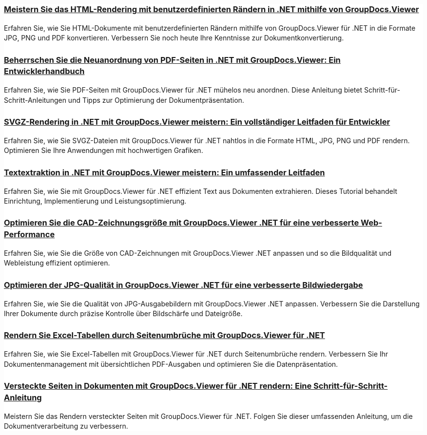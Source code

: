 ### [Meistern Sie das HTML-Rendering mit benutzerdefinierten Rändern in .NET mithilfe von GroupDocs.Viewer](./mastering-html-rendering-custom-margins-dotnet-groupdocsviewer/)
Erfahren Sie, wie Sie HTML-Dokumente mit benutzerdefinierten Rändern mithilfe von GroupDocs.Viewer für .NET in die Formate JPG, PNG und PDF konvertieren. Verbessern Sie noch heute Ihre Kenntnisse zur Dokumentkonvertierung.

### [Beherrschen Sie die Neuanordnung von PDF-Seiten in .NET mit GroupDocs.Viewer: Ein Entwicklerhandbuch](./groupdocs-viewer-net-master-pdf-page-reordering/)
Erfahren Sie, wie Sie PDF-Seiten mit GroupDocs.Viewer für .NET mühelos neu anordnen. Diese Anleitung bietet Schritt-für-Schritt-Anleitungen und Tipps zur Optimierung der Dokumentpräsentation.

### [SVGZ-Rendering in .NET mit GroupDocs.Viewer meistern: Ein vollständiger Leitfaden für Entwickler](./svgz-rendering-dotnet-groupdocs-viewer-guide/)
Erfahren Sie, wie Sie SVGZ-Dateien mit GroupDocs.Viewer für .NET nahtlos in die Formate HTML, JPG, PNG und PDF rendern. Optimieren Sie Ihre Anwendungen mit hochwertigen Grafiken.

### [Textextraktion in .NET mit GroupDocs.Viewer meistern: Ein umfassender Leitfaden](./text-extraction-net-groupdocs-viewer-tutorial/)
Erfahren Sie, wie Sie mit GroupDocs.Viewer für .NET effizient Text aus Dokumenten extrahieren. Dieses Tutorial behandelt Einrichtung, Implementierung und Leistungsoptimierung.

### [Optimieren Sie die CAD-Zeichnungsgröße mit GroupDocs.Viewer .NET für eine verbesserte Web-Performance](./adjust-cad-drawing-size-groupdocs-viewer-net/)
Erfahren Sie, wie Sie die Größe von CAD-Zeichnungen mit GroupDocs.Viewer .NET anpassen und so die Bildqualität und Webleistung effizient optimieren.

### [Optimieren der JPG-Qualität in GroupDocs.Viewer .NET für eine verbesserte Bildwiedergabe](./adjust-jpg-quality-groupdocs-viewer-dotnet/)
Erfahren Sie, wie Sie die Qualität von JPG-Ausgabebildern mit GroupDocs.Viewer .NET anpassen. Verbessern Sie die Darstellung Ihrer Dokumente durch präzise Kontrolle über Bildschärfe und Dateigröße.

### [Rendern Sie Excel-Tabellen durch Seitenumbrüche mit GroupDocs.Viewer für .NET](./render-excel-spreadsheets-page-breaks-groupdocs-viewer-net/)
Erfahren Sie, wie Sie Excel-Tabellen mit GroupDocs.Viewer für .NET durch Seitenumbrüche rendern. Verbessern Sie Ihr Dokumentenmanagement mit übersichtlichen PDF-Ausgaben und optimieren Sie die Datenpräsentation.

### [Versteckte Seiten in Dokumenten mit GroupDocs.Viewer für .NET rendern: Eine Schritt-für-Schritt-Anleitung](./groupdocs-viewer-dotnet-render-hidden-pages/)
Meistern Sie das Rendern versteckter Seiten mit GroupDocs.Viewer für .NET. Folgen Sie dieser umfassenden Anleitung, um die Dokumentverarbeitung zu verbessern.
